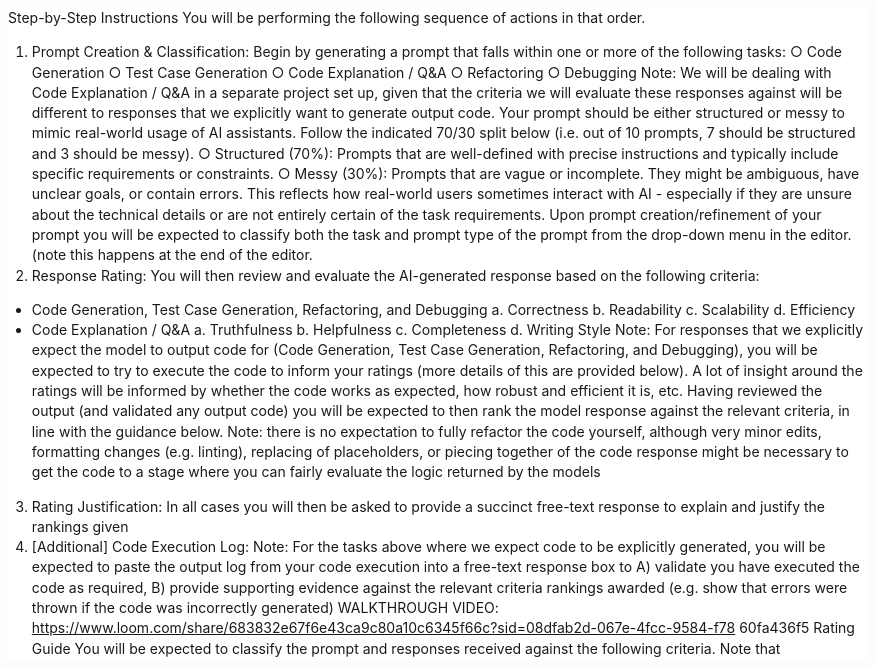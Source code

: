 Step-by-Step Instructions
You will be performing the following sequence of actions in that order.
1. Prompt Creation & Classification:
Begin by generating a prompt that falls within one or more of the following tasks:
○ Code Generation
○ Test Case Generation
○ Code Explanation / Q&A
○ Refactoring
○ Debugging
Note: We will be dealing with Code Explanation / Q&A in a separate project set up, given that
the criteria we will evaluate these responses against will be different to responses that we
explicitly want to generate output code.
Your prompt should be either structured or messy to mimic real-world usage of AI assistants. Follow
the indicated 70/30 split below (i.e. out of 10 prompts, 7 should be structured and 3 should be messy).
○ Structured (70%): Prompts that are well-defined with precise instructions and typically include
specific requirements or constraints.
○ Messy (30%): Prompts that are vague or incomplete. They might be ambiguous, have unclear
goals, or contain errors. This reflects how real-world users sometimes interact with AI -
especially if they are unsure about the technical details or are not entirely certain of the task
requirements.
Upon prompt creation/refinement of your prompt you will be expected to classify both the task and
prompt type of the prompt from the drop-down menu in the editor. (note this happens at the end of
the editor.
2. Response Rating:
You will then review and evaluate the AI-generated response based on the following criteria:
- Code Generation, Test Case Generation, Refactoring, and Debugging
a. Correctness
b. Readability
c. Scalability
d. Efficiency
- Code Explanation / Q&A
a. Truthfulness
b. Helpfulness
c. Completeness
d. Writing Style
Note: For responses that we explicitly expect the model to output code for (Code Generation, Test
Case Generation, Refactoring, and Debugging), you will be expected to try to execute the code to
inform your ratings (more details of this are provided below). A lot of insight around the ratings will be
informed by whether the code works as expected, how robust and efficient it is, etc.
Having reviewed the output (and validated any output code) you will be expected to then rank the
model response against the relevant criteria, in line with the guidance below.
Note: there is no expectation to fully refactor the code yourself, although very minor edits, formatting
changes (e.g. linting), replacing of placeholders, or piecing together of the code response might be
necessary to get the code to a stage where you can fairly evaluate the logic returned by the models
3. Rating Justification:
In all cases you will then be asked to provide a succinct free-text response to explain and justify the
rankings given
4. [Additional] Code Execution Log:
Note: For the tasks above where we expect code to be explicitly generated, you will be expected to
paste the output log from your code execution into a free-text response box to A) validate you have
executed the code as required, B) provide supporting evidence against the relevant criteria rankings
awarded (e.g. show that errors were thrown if the code was incorrectly generated)
WALKTHROUGH VIDEO:
https://www.loom.com/share/683832e67f6e43ca9c80a10c6345f66c?sid=08dfab2d-067e-4fcc-9584-f78
60fa436f5
Rating Guide
You will be expected to classify the prompt and responses received against the following criteria. Note that